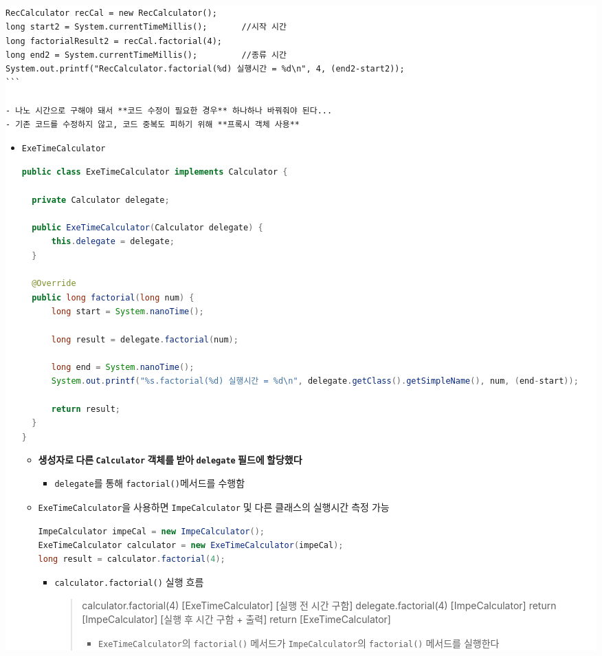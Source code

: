     RecCalculator recCal = new RecCalculator();
    long start2 = System.currentTimeMillis();		//시작 시간
    long factorialResult2 = recCal.factorial(4);
    long end2 = System.currentTimeMillis();			//종류 시간
    System.out.printf("RecCalculator.factorial(%d) 실행시간 = %d\n", 4, (end2-start2));
    ```

    - 나노 시간으로 구해야 돼서 **코드 수정이 필요한 경우** 하나하나 바꿔줘야 된다...
    - 기존 코드를 수정하지 않고, 코드 중복도 피하기 위해 **프록시 객체 사용**

- `ExeTimeCalculator`

  ```java
  public class ExeTimeCalculator implements Calculator {
  
  	private Calculator delegate;
  	
  	public ExeTimeCalculator(Calculator delegate) {
  		this.delegate = delegate;
  	}
  
  	@Override
  	public long factorial(long num) {
  		long start = System.nanoTime();
  		
  		long result = delegate.factorial(num);
  		
  		long end = System.nanoTime();
  		System.out.printf("%s.factorial(%d) 실행시간 = %d\n", delegate.getClass().getSimpleName(), num, (end-start));
  		
  		return result;
  	}
  }
  ```

  - **생성자로 다른 `Calculator` 객체를 받아 `delegate` 필드에 할당했다**
    - `delegate`를 통해 `factorial()`메서드를 수행함

  - `ExeTimeCalculator`을 사용하면 `ImpeCalculator` 및 다른 클래스의 실행시간 측정 가능

    ```java
    ImpeCalculator impeCal = new ImpeCalculator();
    ExeTimeCalculator calculator = new ExeTimeCalculator(impeCal);
    long result = calculator.factorial(4);
    ```

    - `calculator.factorial()` 실행 흐름

      > calculator.factorial(4)		[ExeTimeCalculator]
      > [실행 전 시간 구함]
      > delegate.factorial(4)			[ImpeCalculator]
      > return									[ImpeCalculator]
      > [실행 후 시간 구함 + 출력]
      > return									[ExeTimeCalculator]
      >
      > - `ExeTimeCalculator`의 `factorial()` 메서드가 `ImpeCalculator`의 `factorial()` 메서드를 실행한다
